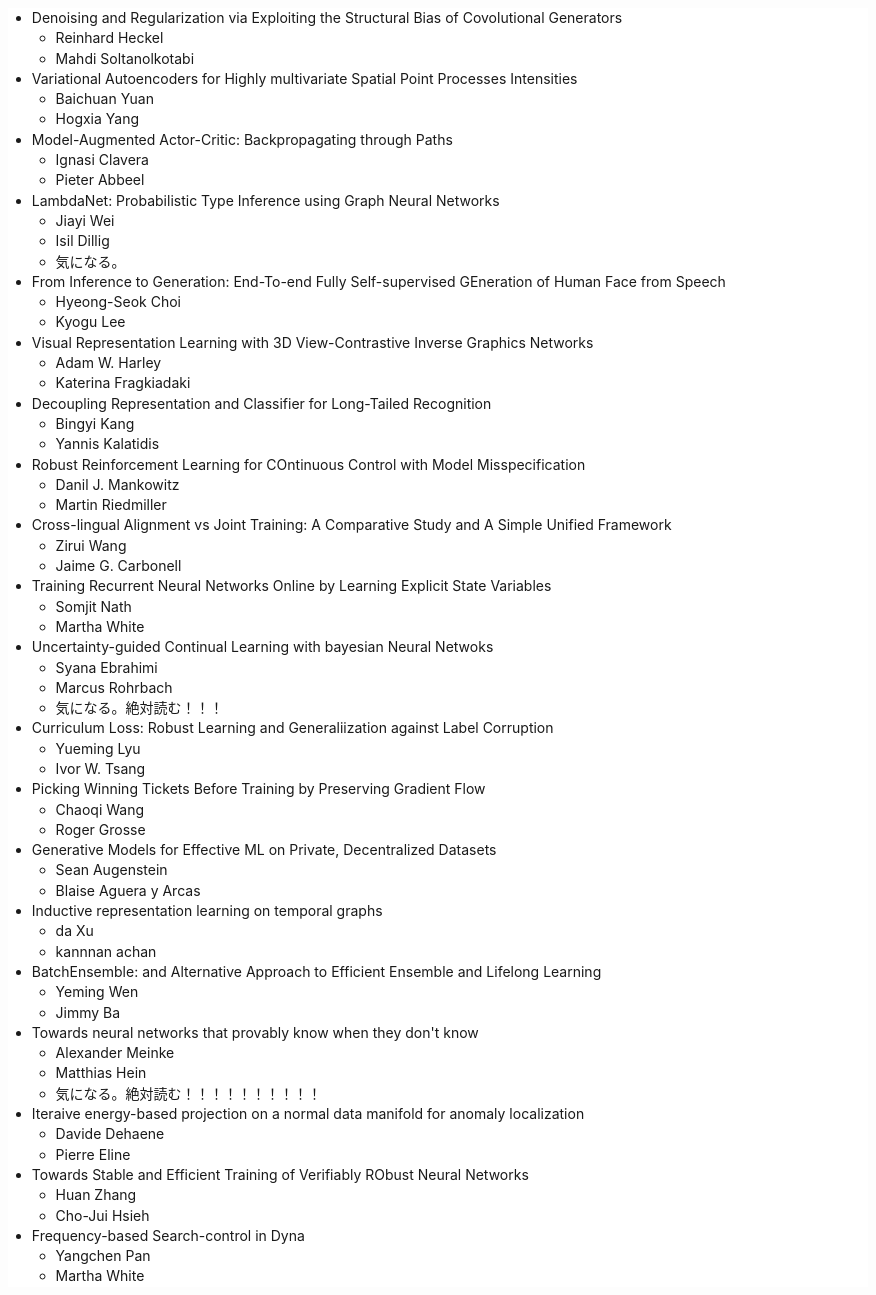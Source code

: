 - Denoising and Regularization via Exploiting the Structural Bias of Covolutional Generators
    - Reinhard Heckel
    - Mahdi Soltanolkotabi
- Variational Autoencoders for Highly multivariate Spatial Point Processes Intensities
    - Baichuan Yuan
    - Hogxia Yang
- Model-Augmented Actor-Critic: Backpropagating through Paths
    - Ignasi Clavera
    - Pieter Abbeel
- LambdaNet: Probabilistic Type Inference using Graph Neural Networks
    - Jiayi Wei
    - Isil Dillig
    - 気になる。
- From Inference to Generation: End-To-end Fully Self-supervised GEneration of Human Face from Speech
    - Hyeong-Seok Choi
    - Kyogu Lee
- Visual Representation Learning with 3D View-Contrastive Inverse Graphics Networks
    - Adam W. Harley
    - Katerina Fragkiadaki
- Decoupling Representation and Classifier for Long-Tailed Recognition
    - Bingyi Kang
    - Yannis Kalatidis
- Robust Reinforcement Learning for COntinuous Control with Model Misspecification
    - Danil J. Mankowitz
    - Martin Riedmiller
- Cross-lingual Alignment vs Joint Training: A Comparative Study and A Simple Unified Framework
    - Zirui Wang
    - Jaime G. Carbonell
- Training Recurrent Neural Networks Online by Learning Explicit State Variables
    - Somjit Nath
    - Martha White
- Uncertainty-guided Continual Learning with bayesian Neural Netwoks
    - Syana Ebrahimi
    - Marcus Rohrbach
    - 気になる。絶対読む！！！
- Curriculum Loss: Robust Learning and Generaliization against Label Corruption
    - Yueming Lyu
    - Ivor W. Tsang
- Picking Winning Tickets Before Training by Preserving Gradient Flow
    - Chaoqi Wang
    - Roger Grosse
- Generative Models for Effective ML on Private, Decentralized Datasets
    - Sean Augenstein
    - Blaise Aguera y Arcas
- Inductive representation learning on temporal graphs
    - da Xu
    - kannnan achan
- BatchEnsemble: and Alternative Approach to Efficient Ensemble and Lifelong Learning
    - Yeming Wen
    - Jimmy Ba
- Towards neural networks that provably know when they don't know
    - Alexander Meinke
    - Matthias Hein
    - 気になる。絶対読む！！！！！！！！！！
- Iteraive energy-based projection on a normal data manifold for anomaly localization
    - Davide Dehaene
    - Pierre Eline
- Towards Stable and Efficient Training of Verifiably RObust Neural Networks
    - Huan Zhang
    - Cho-Jui Hsieh
- Frequency-based Search-control in Dyna
    - Yangchen Pan
    - Martha White